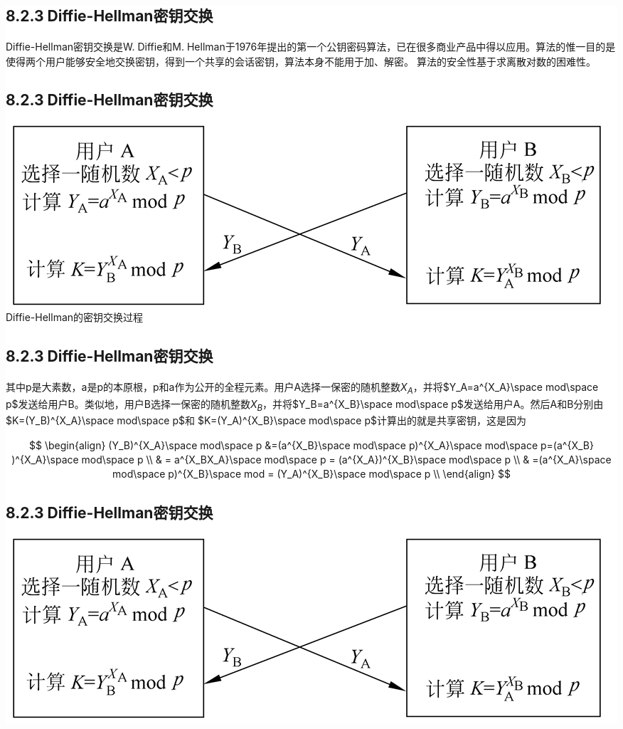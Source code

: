 
## 8.2.3 Diffie-Hellman密钥交换
Diffie-Hellman密钥交换是W. Diffie和M. Hellman于1976年提出的第一个公钥密码算法，已在很多商业产品中得以应用。算法的惟一目的是使得两个用户能够安全地交换密钥，得到一个共享的会话密钥，算法本身不能用于加、解密。
算法的安全性基于求离散对数的困难性。


## 8.2.3 Diffie-Hellman密钥交换

![](files/2018-04-11-17-12-47.png)
Diffie-Hellman的密钥交换过程


## 8.2.3 Diffie-Hellman密钥交换
其中p是大素数，a是p的本原根，p和a作为公开的全程元素。用户A选择一保密的随机整数$X_A$，并将$Y_A=a^{X_A}\space mod\space p$发送给用户B。类似地，用户B选择一保密的随机整数$X_B$，并将$Y_B=a^{X_B}\space mod\space p$发送给用户A。然后A和B分别由$K=(Y_B)^{X_A}\space mod\space p$和
$K=(Y_A)^{X_B}\space mod\space p$计算出的就是共享密钥，这是因为

$$
\begin{align}
(Y_B)^{X_A}\space mod\space p &=(a^{X_B}\space mod\space p)^{X_A}\space mod\space p=(a^{X_B} )^{X_A}\space mod\space p \\
 & = a^{X_BX_A}\space mod\space p = (a^{X_A})^{X_B}\space mod\space p \\
 & =(a^{X_A}\space mod\space p)^{X_B}\space mod = (Y_A)^{X_B}\space mod\space p \\ 
\end{align}
$$


## 8.2.3 Diffie-Hellman密钥交换

![](files/2018-04-12-09-15-13.png)
